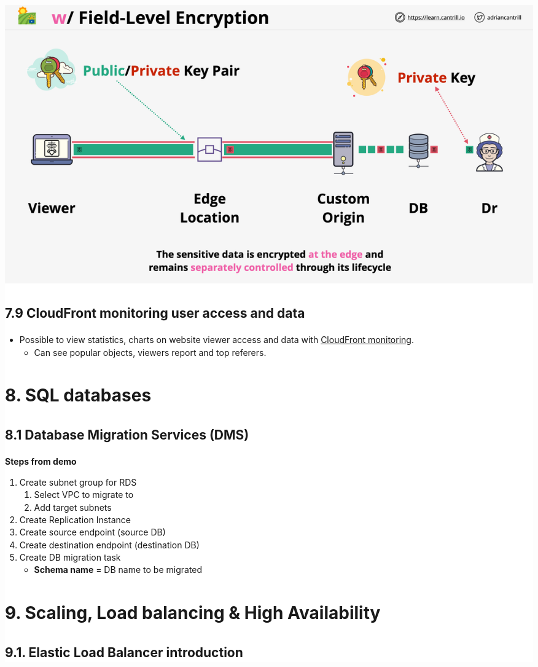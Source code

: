 ![](Pics/FieldLevelEncryption2.png)

## 7.9 CloudFront monitoring user access and data

* Possible to view statistics, charts on website viewer access and data with [CloudFront monitoring](https://aws.amazon.com/cloudfront/reporting/).
  * Can see popular objects, viewers report and top referers.

# 8. SQL databases

## 8.1 Database Migration Services (DMS)

**Steps from demo**

1. Create subnet group for RDS
   1. Select VPC to migrate to
   2. Add target subnets
2. Create Replication Instance
3. Create source endpoint (source DB)
4. Create destination endpoint (destination DB)
5. Create DB migration task
   * **Schema name** = DB name to be migrated

# 9. Scaling, Load balancing & High Availability

## 9.1. Elastic Load Balancer introduction
